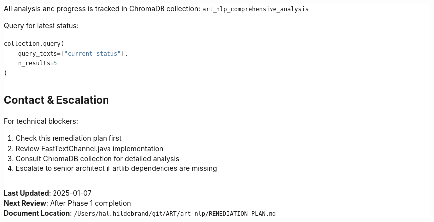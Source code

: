 All analysis and progress is tracked in ChromaDB collection: `art_nlp_comprehensive_analysis`

Query for latest status:
```python
collection.query(
    query_texts=["current status"],
    n_results=5
)
```

## Contact & Escalation

For technical blockers:
1. Check this remediation plan first
2. Review FastTextChannel.java implementation
3. Consult ChromaDB collection for detailed analysis
4. Escalate to senior architect if artlib dependencies are missing

---

**Last Updated**: 2025-01-07  
**Next Review**: After Phase 1 completion  
**Document Location**: `/Users/hal.hildebrand/git/ART/art-nlp/REMEDIATION_PLAN.md`